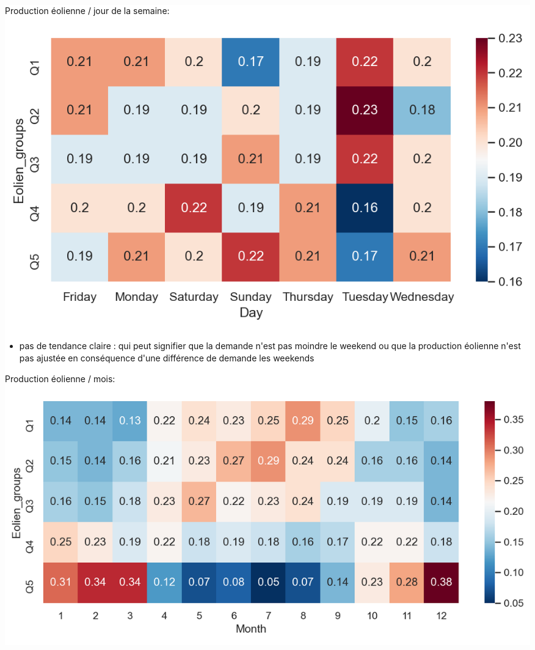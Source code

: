 Production éolienne / jour de la semaine:  

![](Outputs/07_-_Crosstab_prod_jour.png)

- pas de tendance claire : qui peut signifier que la demande n'est pas moindre le weekend ou que la production éolienne n'est pas ajustée en conséquence d'une différence de demande les weekends      

Production éolienne  / mois:  

![](Outputs/08_-_Crosstab_prod_mois.png)
